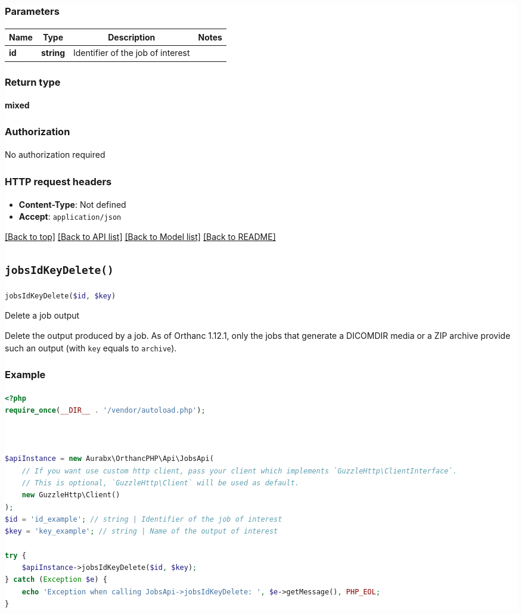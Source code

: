 ### Parameters

| Name | Type | Description  | Notes |
| ------------- | ------------- | ------------- | ------------- |
| **id** | **string**| Identifier of the job of interest | |

### Return type

**mixed**

### Authorization

No authorization required

### HTTP request headers

- **Content-Type**: Not defined
- **Accept**: `application/json`

[[Back to top]](#) [[Back to API list]](../../README.md#endpoints)
[[Back to Model list]](../../README.md#models)
[[Back to README]](../../README.md)

## `jobsIdKeyDelete()`

```php
jobsIdKeyDelete($id, $key)
```

Delete a job output

Delete the output produced by a job. As of Orthanc 1.12.1, only the jobs that generate a DICOMDIR media or a ZIP archive provide such an output (with `key` equals to `archive`).

### Example

```php
<?php
require_once(__DIR__ . '/vendor/autoload.php');



$apiInstance = new Aurabx\OrthancPHP\Api\JobsApi(
    // If you want use custom http client, pass your client which implements `GuzzleHttp\ClientInterface`.
    // This is optional, `GuzzleHttp\Client` will be used as default.
    new GuzzleHttp\Client()
);
$id = 'id_example'; // string | Identifier of the job of interest
$key = 'key_example'; // string | Name of the output of interest

try {
    $apiInstance->jobsIdKeyDelete($id, $key);
} catch (Exception $e) {
    echo 'Exception when calling JobsApi->jobsIdKeyDelete: ', $e->getMessage(), PHP_EOL;
}
```
